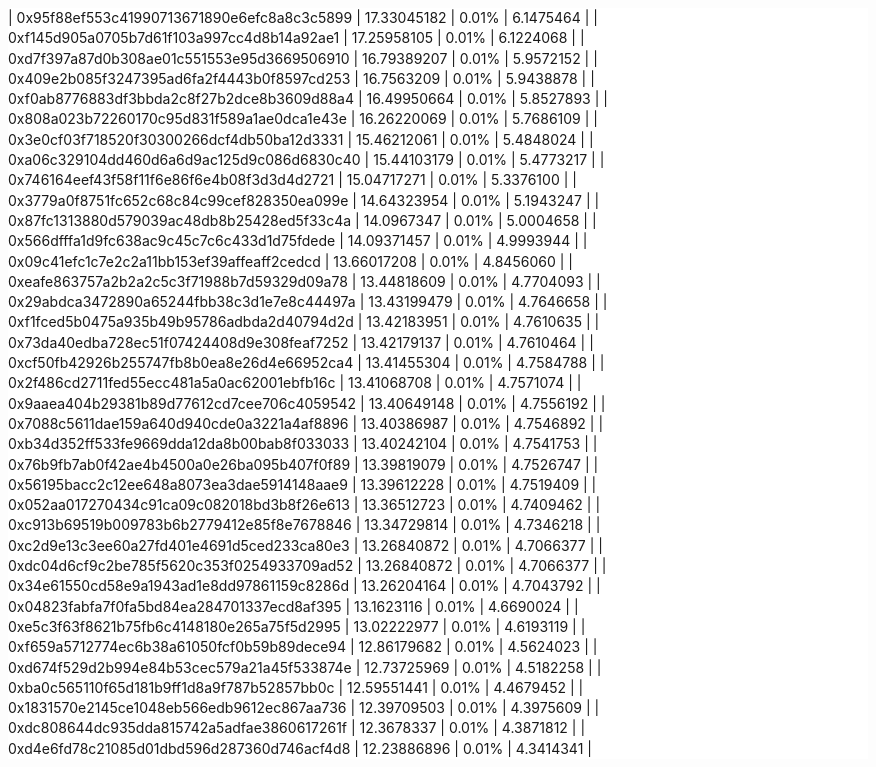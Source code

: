 | 0x95f88ef553c41990713671890e6efc8a8c3c5899 | 17.33045182                 | 0.01%     | 6.1475464      |
| 0xf145d905a0705b7d61f103a997cc4d8b14a92ae1 | 17.25958105                 | 0.01%     | 6.1224068      |
| 0xd7f397a87d0b308ae01c551553e95d3669506910 | 16.79389207                 | 0.01%     | 5.9572152      |
| 0x409e2b085f3247395ad6fa2f4443b0f8597cd253 | 16.7563209                  | 0.01%     | 5.9438878      |
| 0xf0ab8776883df3bbda2c8f27b2dce8b3609d88a4 | 16.49950664                 | 0.01%     | 5.8527893      |
| 0x808a023b72260170c95d831f589a1ae0dca1e43e | 16.26220069                 | 0.01%     | 5.7686109      |
| 0x3e0cf03f718520f30300266dcf4db50ba12d3331 | 15.46212061                 | 0.01%     | 5.4848024      |
| 0xa06c329104dd460d6a6d9ac125d9c086d6830c40 | 15.44103179                 | 0.01%     | 5.4773217      |
| 0x746164eef43f58f11f6e86f6e4b08f3d3d4d2721 | 15.04717271                 | 0.01%     | 5.3376100      |
| 0x3779a0f8751fc652c68c84c99cef828350ea099e | 14.64323954                 | 0.01%     | 5.1943247      |
| 0x87fc1313880d579039ac48db8b25428ed5f33c4a | 14.0967347                  | 0.01%     | 5.0004658      |
| 0x566dfffa1d9fc638ac9c45c7c6c433d1d75fdede | 14.09371457                 | 0.01%     | 4.9993944      |
| 0x09c41efc1c7e2c2a11bb153ef39affeaff2cedcd | 13.66017208                 | 0.01%     | 4.8456060      |
| 0xeafe863757a2b2a2c5c3f71988b7d59329d09a78 | 13.44818609                 | 0.01%     | 4.7704093      |
| 0x29abdca3472890a65244fbb38c3d1e7e8c44497a | 13.43199479                 | 0.01%     | 4.7646658      |
| 0xf1fced5b0475a935b49b95786adbda2d40794d2d | 13.42183951                 | 0.01%     | 4.7610635      |
| 0x73da40edba728ec51f07424408d9e308feaf7252 | 13.42179137                 | 0.01%     | 4.7610464      |
| 0xcf50fb42926b255747fb8b0ea8e26d4e66952ca4 | 13.41455304                 | 0.01%     | 4.7584788      |
| 0x2f486cd2711fed55ecc481a5a0ac62001ebfb16c | 13.41068708                 | 0.01%     | 4.7571074      |
| 0x9aaea404b29381b89d77612cd7cee706c4059542 | 13.40649148                 | 0.01%     | 4.7556192      |
| 0x7088c5611dae159a640d940cde0a3221a4af8896 | 13.40386987                 | 0.01%     | 4.7546892      |
| 0xb34d352ff533fe9669dda12da8b00bab8f033033 | 13.40242104                 | 0.01%     | 4.7541753      |
| 0x76b9fb7ab0f42ae4b4500a0e26ba095b407f0f89 | 13.39819079                 | 0.01%     | 4.7526747      |
| 0x56195bacc2c12ee648a8073ea3dae5914148aae9 | 13.39612228                 | 0.01%     | 4.7519409      |
| 0x052aa017270434c91ca09c082018bd3b8f26e613 | 13.36512723                 | 0.01%     | 4.7409462      |
| 0xc913b69519b009783b6b2779412e85f8e7678846 | 13.34729814                 | 0.01%     | 4.7346218      |
| 0xc2d9e13c3ee60a27fd401e4691d5ced233ca80e3 | 13.26840872                 | 0.01%     | 4.7066377      |
| 0xdc04d6cf9c2be785f5620c353f0254933709ad52 | 13.26840872                 | 0.01%     | 4.7066377      |
| 0x34e61550cd58e9a1943ad1e8dd97861159c8286d | 13.26204164                 | 0.01%     | 4.7043792      |
| 0x04823fabfa7f0fa5bd84ea284701337ecd8af395 | 13.1623116                  | 0.01%     | 4.6690024      |
| 0xe5c3f63f8621b75fb6c4148180e265a75f5d2995 | 13.02222977                 | 0.01%     | 4.6193119      |
| 0xf659a5712774ec6b38a61050fcf0b59b89dece94 | 12.86179682                 | 0.01%     | 4.5624023      |
| 0xd674f529d2b994e84b53cec579a21a45f533874e | 12.73725969                 | 0.01%     | 4.5182258      |
| 0xba0c565110f65d181b9ff1d8a9f787b52857bb0c | 12.59551441                 | 0.01%     | 4.4679452      |
| 0x1831570e2145ce1048eb566edb9612ec867aa736 | 12.39709503                 | 0.01%     | 4.3975609      |
| 0xdc808644dc935dda815742a5adfae3860617261f | 12.3678337                  | 0.01%     | 4.3871812      |
| 0xd4e6fd78c21085d01dbd596d287360d746acf4d8 | 12.23886896                 | 0.01%     | 4.3414341      |